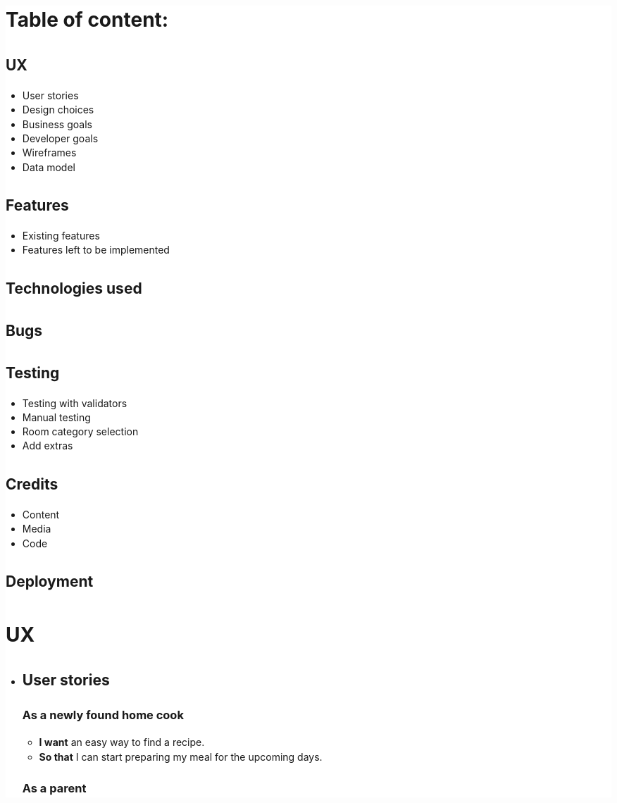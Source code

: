 # Table of content:

## UX

- User stories
- Design choices
- Business goals
- Developer goals
- Wireframes
- Data model

## Features

- Existing features
- Features left to be implemented

## Technologies used

## Bugs

## Testing

- Testing with validators
- Manual testing
- Room category selection
- Add extras

## Credits

- Content
- Media
- Code

## Deployment

# UX

- ## User stories

  ### As a newly found home cook

  - **I want** an easy way to find a recipe.
  - **So that** I can start preparing my meal for the upcoming days.

  ### As a parent
